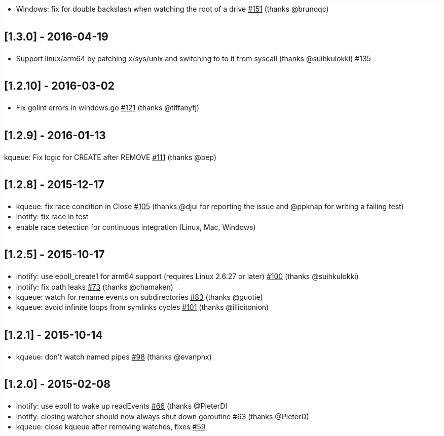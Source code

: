 * Windows: fix for double backslash when watching the root of a drive [#151](https://github.com/fsnotify/fsnotify/issues/151) (thanks @brunoqc)

## [1.3.0] - 2016-04-19

* Support linux/arm64 by [patching](https://go-review.googlesource.com/#/c/21971/) x/sys/unix and switching to to it from syscall (thanks @suihkulokki) [#135](https://github.com/fsnotify/fsnotify/pull/135)

## [1.2.10] - 2016-03-02

* Fix golint errors in windows.go [#121](https://github.com/fsnotify/fsnotify/pull/121) (thanks @tiffanyfj)

## [1.2.9] - 2016-01-13

kqueue: Fix logic for CREATE after REMOVE [#111](https://github.com/fsnotify/fsnotify/pull/111) (thanks @bep)

## [1.2.8] - 2015-12-17

* kqueue: fix race condition in Close [#105](https://github.com/fsnotify/fsnotify/pull/105) (thanks @djui for reporting the issue and @ppknap for writing a failing test)
* inotify: fix race in test
* enable race detection for continuous integration (Linux, Mac, Windows)

## [1.2.5] - 2015-10-17

* inotify: use epoll_create1 for arm64 support (requires Linux 2.6.27 or later) [#100](https://github.com/fsnotify/fsnotify/pull/100) (thanks @suihkulokki)
* inotify: fix path leaks [#73](https://github.com/fsnotify/fsnotify/pull/73) (thanks @chamaken)
* kqueue: watch for rename events on subdirectories [#83](https://github.com/fsnotify/fsnotify/pull/83) (thanks @guotie)
* kqueue: avoid infinite loops from symlinks cycles [#101](https://github.com/fsnotify/fsnotify/pull/101) (thanks @illicitonion)

## [1.2.1] - 2015-10-14

* kqueue: don't watch named pipes [#98](https://github.com/fsnotify/fsnotify/pull/98) (thanks @evanphx)

## [1.2.0] - 2015-02-08

* inotify: use epoll to wake up readEvents [#66](https://github.com/fsnotify/fsnotify/pull/66) (thanks @PieterD)
* inotify: closing watcher should now always shut down goroutine [#63](https://github.com/fsnotify/fsnotify/pull/63) (thanks @PieterD)
* kqueue: close kqueue after removing watches, fixes [#59](https://github.com/fsnotify/fsnotify/issues/59)


[#371]: https://github.com/fsnotify/fsnotify/pull/371
[#516]: https://github.com/fsnotify/fsnotify/pull/516
[#518]: https://github.com/fsnotify/fsnotify/pull/518
[#520]: https://github.com/fsnotify/fsnotify/pull/520
[#521]: https://github.com/fsnotify/fsnotify/pull/521
[#525]: https://github.com/fsnotify/fsnotify/pull/525
[#526]: https://github.com/fsnotify/fsnotify/pull/526
[#528]: https://github.com/fsnotify/fsnotify/pull/528
[#537]: https://github.com/fsnotify/fsnotify/pull/537
[#540]: https://github.com/fsnotify/fsnotify/pull/540
[#233]: https://github.com/fsnotify/fsnotify/pull/233
[#260]: https://github.com/fsnotify/fsnotify/pull/260
[#288]: https://github.com/fsnotify/fsnotify/pull/288
[#370]: https://github.com/fsnotify/fsnotify/pull/370
[#434]: https://github.com/fsnotify/fsnotify/pull/434
[#460]: https://github.com/fsnotify/fsnotify/pull/460
[#463]: https://github.com/fsnotify/fsnotify/pull/463
[#465]: https://github.com/fsnotify/fsnotify/pull/465
[#470]: https://github.com/fsnotify/fsnotify/pull/470
[#471]: https://github.com/fsnotify/fsnotify/pull/471
[#475]: https://github.com/fsnotify/fsnotify/pull/475
[#477]: https://github.com/fsnotify/fsnotify/pull/477
[#479]: https://github.com/fsnotify/fsnotify/pull/479
[#480]: https://github.com/fsnotify/fsnotify/pull/480
[#485]: https://github.com/fsnotify/fsnotify/pull/485
[#79]: https://github.com/howeyc/fsnotify/pull/79
[#77]: https://github.com/howeyc/fsnotify/pull/77
[#72]: https://github.com/howeyc/fsnotify/issues/72
[#71]: https://github.com/howeyc/fsnotify/issues/71
[#70]: https://github.com/howeyc/fsnotify/issues/70
[#63]: https://github.com/howeyc/fsnotify/issues/63
[#62]: https://github.com/howeyc/fsnotify/issues/62
[#60]: https://github.com/howeyc/fsnotify/issues/60
[#59]: https://github.com/howeyc/fsnotify/issues/59
[#49]: https://github.com/howeyc/fsnotify/issues/49
[#45]: https://github.com/howeyc/fsnotify/issues/45
[#40]: https://github.com/howeyc/fsnotify/issues/40
[#36]: https://github.com/howeyc/fsnotify/issues/36
[#33]: https://github.com/howeyc/fsnotify/issues/33
[#29]: https://github.com/howeyc/fsnotify/issues/29
[#25]: https://github.com/howeyc/fsnotify/issues/25
[#24]: https://github.com/howeyc/fsnotify/issues/24
[#21]: https://github.com/howeyc/fsnotify/issues/21